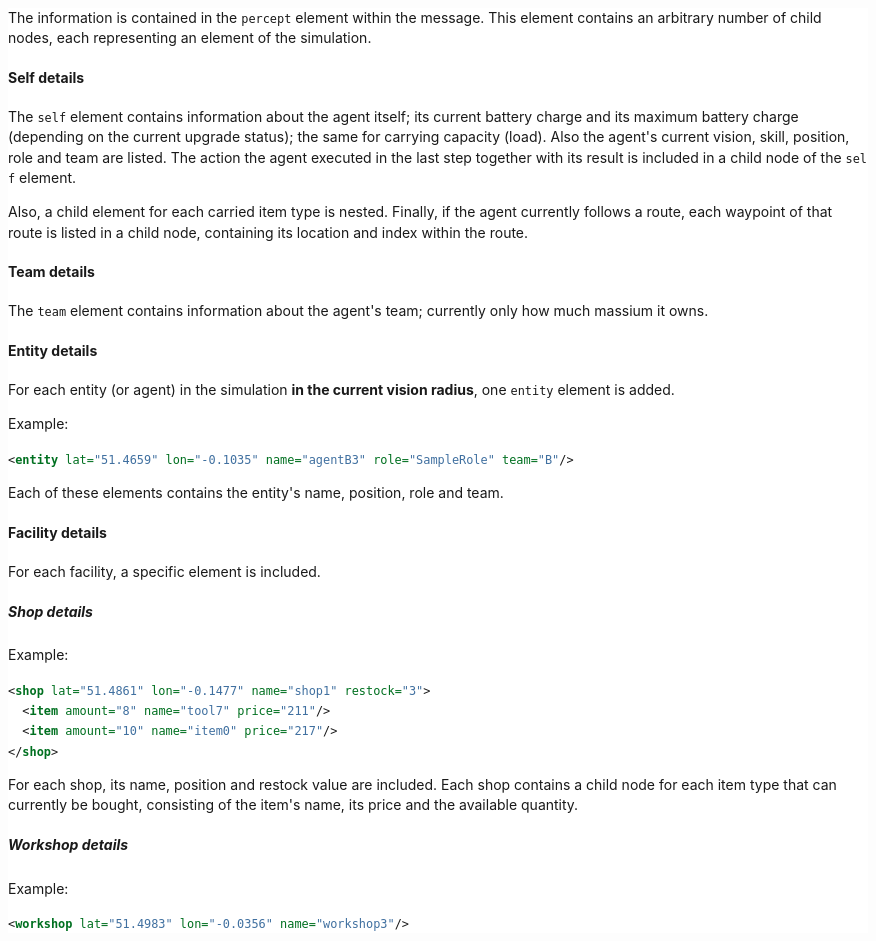 The information is contained in the `percept` element within the message. This element contains an arbitrary number of child nodes, each representing an element of the simulation.

#### Self details

The `self` element contains information about the agent itself; its current battery charge and its maximum battery charge (depending on the current upgrade status); the same for carrying capacity (load). Also the agent's current vision, skill, position, role and team are listed. The action the agent executed in the last step together with its result is included in a child node of the `self` element.

Also, a child element for each carried item type is nested. Finally, if the agent currently follows a route, each waypoint of that route is listed in a child node, containing its location and index within the route.

#### Team details

The `team` element contains information about the agent's team; currently only how much massium it owns.

#### Entity details

For each entity (or agent) in the simulation __in the current vision radius__, one `entity` element is added.

Example:

```XML
<entity lat="51.4659" lon="-0.1035" name="agentB3" role="SampleRole" team="B"/>
```

Each of these elements contains the entity's name, position, role and team.

#### Facility details

For each facility, a specific element is included.

##### Shop details

Example:

```XML
<shop lat="51.4861" lon="-0.1477" name="shop1" restock="3">
  <item amount="8" name="tool7" price="211"/>
  <item amount="10" name="item0" price="217"/>
</shop>
```

For each shop, its name, position and restock value are included. Each shop contains a child node for each item type that can currently be bought, consisting of the item's name, its price and the available quantity.

##### Workshop details

Example:

```XML
<workshop lat="51.4983" lon="-0.0356" name="workshop3"/>
```
